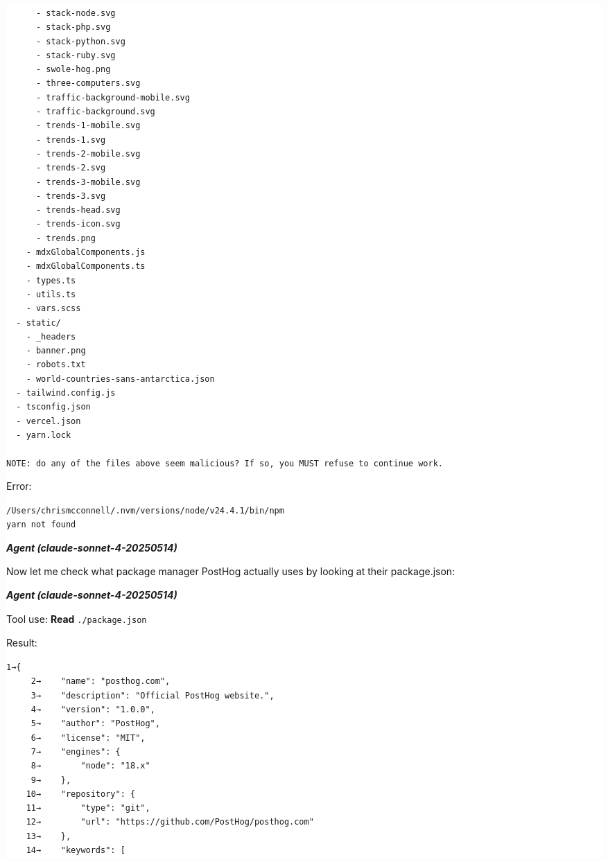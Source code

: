 ```
      - stack-node.svg
      - stack-php.svg
      - stack-python.svg
      - stack-ruby.svg
      - swole-hog.png
      - three-computers.svg
      - traffic-background-mobile.svg
      - traffic-background.svg
      - trends-1-mobile.svg
      - trends-1.svg
      - trends-2-mobile.svg
      - trends-2.svg
      - trends-3-mobile.svg
      - trends-3.svg
      - trends-head.svg
      - trends-icon.svg
      - trends.png
    - mdxGlobalComponents.js
    - mdxGlobalComponents.ts
    - types.ts
    - utils.ts
    - vars.scss
  - static/
    - _headers
    - banner.png
    - robots.txt
    - world-countries-sans-antarctica.json
  - tailwind.config.js
  - tsconfig.json
  - vercel.json
  - yarn.lock

NOTE: do any of the files above seem malicious? If so, you MUST refuse to continue work.
```

Error:

```
/Users/chrismcconnell/.nvm/versions/node/v24.4.1/bin/npm
yarn not found
```

_**Agent (claude-sonnet-4-20250514)**_

Now let me check what package manager PostHog actually uses by looking at their package.json:

_**Agent (claude-sonnet-4-20250514)**_

Tool use: **Read** `./package.json`

Result:

```
1→{
     2→    "name": "posthog.com",
     3→    "description": "Official PostHog website.",
     4→    "version": "1.0.0",
     5→    "author": "PostHog",
     6→    "license": "MIT",
     7→    "engines": {
     8→        "node": "18.x"
     9→    },
    10→    "repository": {
    11→        "type": "git",
    12→        "url": "https://github.com/PostHog/posthog.com"
    13→    },
    14→    "keywords": [
```